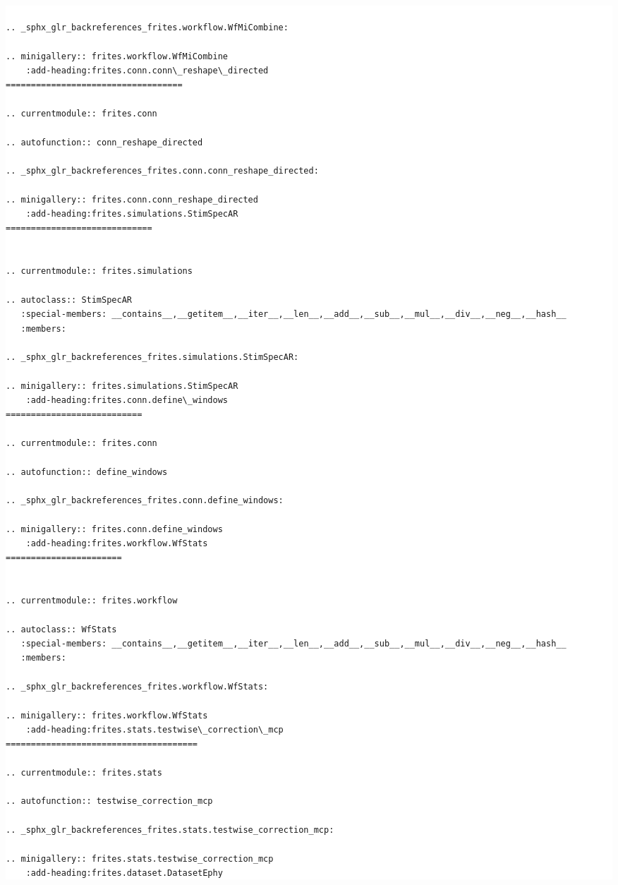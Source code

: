 ~~~~~~~~~~~~~~~~~~~~~~~~~~~~~~~~~~~

.. _sphx_glr_backreferences_frites.workflow.WfMiCombine:

.. minigallery:: frites.workflow.WfMiCombine
    :add-heading:﻿frites.conn.conn\_reshape\_directed
===================================

.. currentmodule:: frites.conn

.. autofunction:: conn_reshape_directed

.. _sphx_glr_backreferences_frites.conn.conn_reshape_directed:

.. minigallery:: frites.conn.conn_reshape_directed
    :add-heading:﻿frites.simulations.StimSpecAR
=============================


.. currentmodule:: frites.simulations

.. autoclass:: StimSpecAR
   :special-members: __contains__,__getitem__,__iter__,__len__,__add__,__sub__,__mul__,__div__,__neg__,__hash__
   :members:

.. _sphx_glr_backreferences_frites.simulations.StimSpecAR:

.. minigallery:: frites.simulations.StimSpecAR
    :add-heading:﻿frites.conn.define\_windows
===========================

.. currentmodule:: frites.conn

.. autofunction:: define_windows

.. _sphx_glr_backreferences_frites.conn.define_windows:

.. minigallery:: frites.conn.define_windows
    :add-heading:﻿frites.workflow.WfStats
=======================


.. currentmodule:: frites.workflow

.. autoclass:: WfStats
   :special-members: __contains__,__getitem__,__iter__,__len__,__add__,__sub__,__mul__,__div__,__neg__,__hash__
   :members:

.. _sphx_glr_backreferences_frites.workflow.WfStats:

.. minigallery:: frites.workflow.WfStats
    :add-heading:﻿frites.stats.testwise\_correction\_mcp
======================================

.. currentmodule:: frites.stats

.. autofunction:: testwise_correction_mcp

.. _sphx_glr_backreferences_frites.stats.testwise_correction_mcp:

.. minigallery:: frites.stats.testwise_correction_mcp
    :add-heading:﻿frites.dataset.DatasetEphy
~~~~~~~~~~~~~~~~~~~~~~~~~~~~~~~~~~~